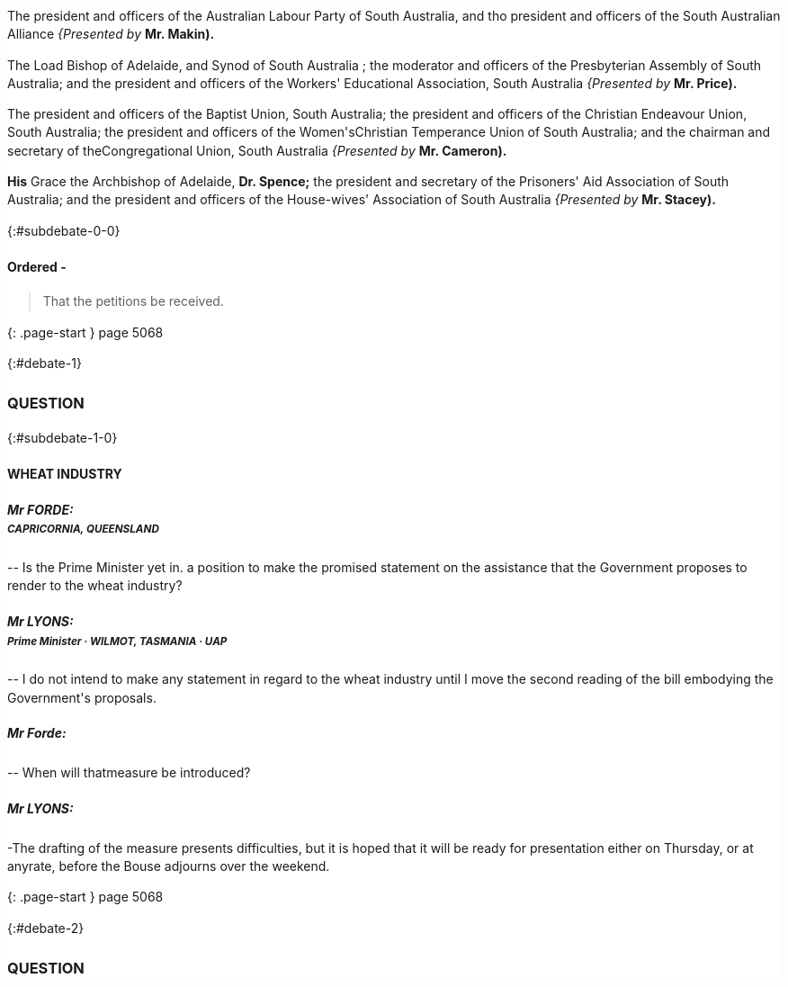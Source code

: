 The  president  and officers of the Australian Labour Party of South Australia, and tho  president  and officers of the South Australian Alliance  *{Presented by*  **Mr. Makin).** 

The Load Bishop of Adelaide, and Synod of South Australia ; the moderator and officers of the Presbyterian Assembly of South Australia; and the  president  and officers of the Workers' Educational Association, South Australia  *{Presented by*  **Mr. Price).** 

The  president  and officers of the Baptist Union, South Australia; the  president  and officers of the Christian Endeavour Union, South Australia; the  president  and officers of the Women'sChristian Temperance Union of South Australia; and the  chairman  and secretary of theCongregational Union, South Australia  *{Presented by*  **Mr. Cameron).** 


 **His** Grace the Archbishop of Adelaide,  **Dr. Spence;**  the  president  and secretary of the Prisoners' Aid Association of South Australia; and the  president  and officers of the House-wives' Association of South Australia  *{Presented by*  **Mr. Stacey).** 

{:#subdebate-0-0}
#### Ordered -

  >That the petitions be received. 

{: .page-start }
page 5068

{:#debate-1}
### QUESTION

{:#subdebate-1-0}
#### WHEAT INDUSTRY

##### Mr FORDE:<br><small class="text-muted">CAPRICORNIA, QUEENSLAND</small>

-- Is the Prime Minister yet in. a position to make the promised statement on the assistance that the Government proposes to render to the wheat industry? 

##### Mr LYONS:<br><small class="text-muted">Prime Minister &middot; WILMOT, TASMANIA &middot; UAP</small>

-- I do not intend to make any statement in regard to the wheat industry until I move the second reading of the bill embodying the Government's proposals. 

##### Mr Forde:

-- When will thatmeasure be introduced? 

##### Mr LYONS:

-The drafting of the measure presents difficulties, but it is hoped that it will be ready for presentation either on Thursday, or at anyrate, before the Bouse adjourns over the weekend. 

{: .page-start }
page 5068

{:#debate-2}
### QUESTION
